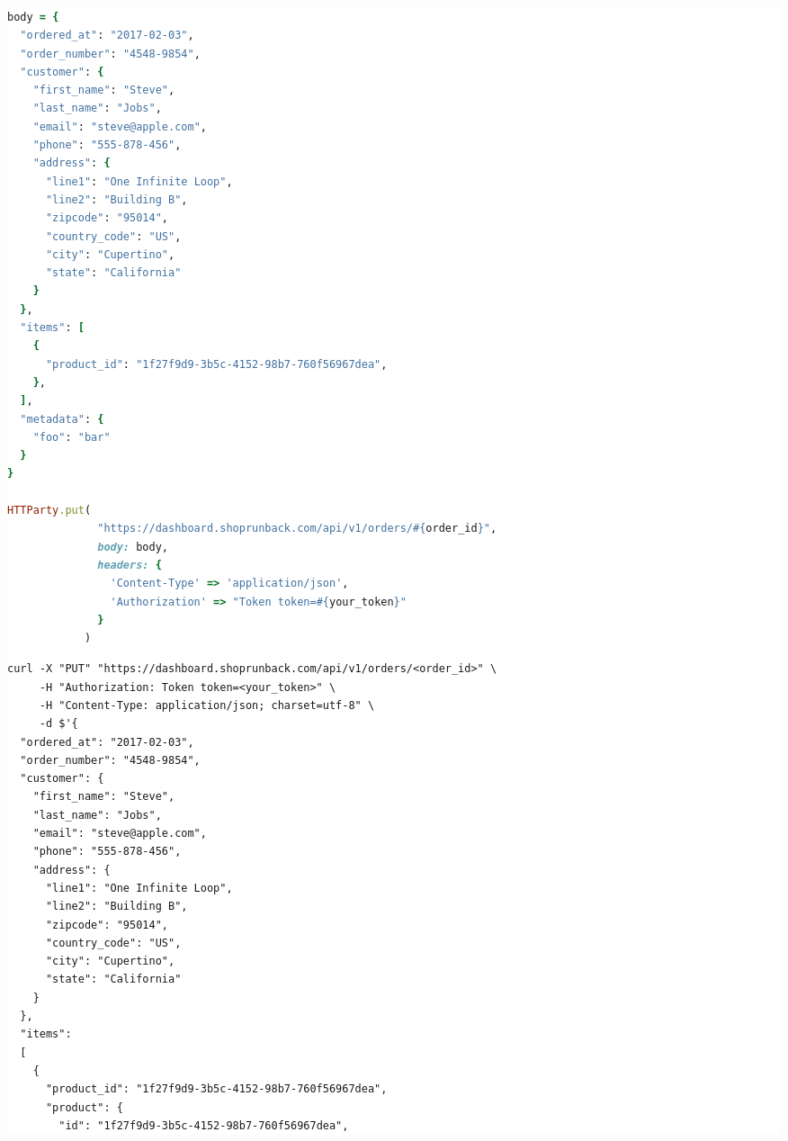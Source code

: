 ```ruby
body = {
  "ordered_at": "2017-02-03",
  "order_number": "4548-9854",
  "customer": {
    "first_name": "Steve",
    "last_name": "Jobs",
    "email": "steve@apple.com",
    "phone": "555-878-456",
    "address": {
      "line1": "One Infinite Loop",
      "line2": "Building B",
      "zipcode": "95014",
      "country_code": "US",
      "city": "Cupertino",
      "state": "California"
    }
  },
  "items": [
    {
      "product_id": "1f27f9d9-3b5c-4152-98b7-760f56967dea",
    },
  ],
  "metadata": {
    "foo": "bar"
  }
}

HTTParty.put(
              "https://dashboard.shoprunback.com/api/v1/orders/#{order_id}",
              body: body,
              headers: {
                'Content-Type' => 'application/json',
                'Authorization' => "Token token=#{your_token}"
              }
            )
```

```shell
curl -X "PUT" "https://dashboard.shoprunback.com/api/v1/orders/<order_id>" \
     -H "Authorization: Token token=<your_token>" \
     -H "Content-Type: application/json; charset=utf-8" \
     -d $'{
  "ordered_at": "2017-02-03",
  "order_number": "4548-9854",
  "customer": {
    "first_name": "Steve",
    "last_name": "Jobs",
    "email": "steve@apple.com",
    "phone": "555-878-456",
    "address": {
      "line1": "One Infinite Loop",
      "line2": "Building B",
      "zipcode": "95014",
      "country_code": "US",
      "city": "Cupertino",
      "state": "California"
    }
  },
  "items":
  [
    {
      "product_id": "1f27f9d9-3b5c-4152-98b7-760f56967dea",
      "product": {
        "id": "1f27f9d9-3b5c-4152-98b7-760f56967dea",
```